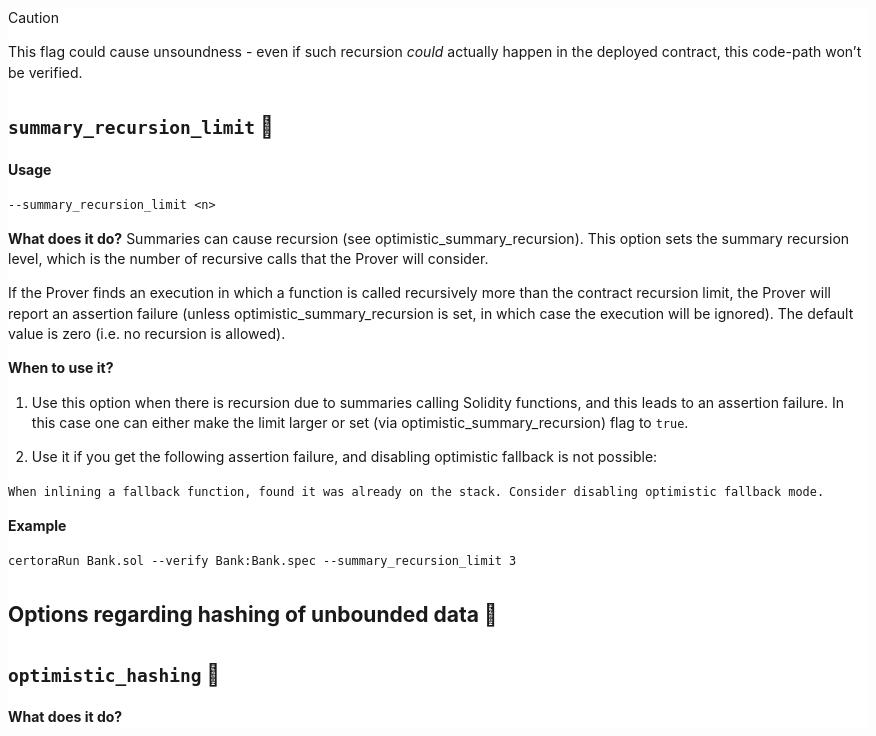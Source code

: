 
Caution

This flag could cause unsoundness - even if such recursion _could_ actually happen in the deployed contract, this code-path won’t be verified.

`summary_recursion_limit`

---------------------------------------------------------------------------------------

**Usage**

```
--summary_recursion_limit <n>

```


**What does it do?** Summaries can cause recursion (see optimistic\_summary\_recursion). This option sets the summary recursion level, which is the number of recursive calls that the Prover will consider.

If the Prover finds an execution in which a function is called recursively more than the contract recursion limit, the Prover will report an assertion failure (unless optimistic\_summary\_recursion is set, in which case the execution will be ignored). The default value is zero (i.e. no recursion is allowed).

**When to use it?**

1.  Use this option when there is recursion due to summaries calling Solidity functions, and this leads to an assertion failure. In this case one can either make the limit larger or set (via optimistic\_summary\_recursion) flag to `true`.
    
2.  Use it if you get the following assertion failure, and disabling optimistic fallback is not possible:
    

```
When inlining a fallback function, found it was already on the stack. Consider disabling optimistic fallback mode.

```


**Example**

```
certoraRun Bank.sol --verify Bank:Bank.spec --summary_recursion_limit 3

```


Options regarding hashing of unbounded data

-----------------------------------------------------------------------------------------------------------------------------

`optimistic_hashing`

-----------------------------------------------------------------------------

**What does it do?**
